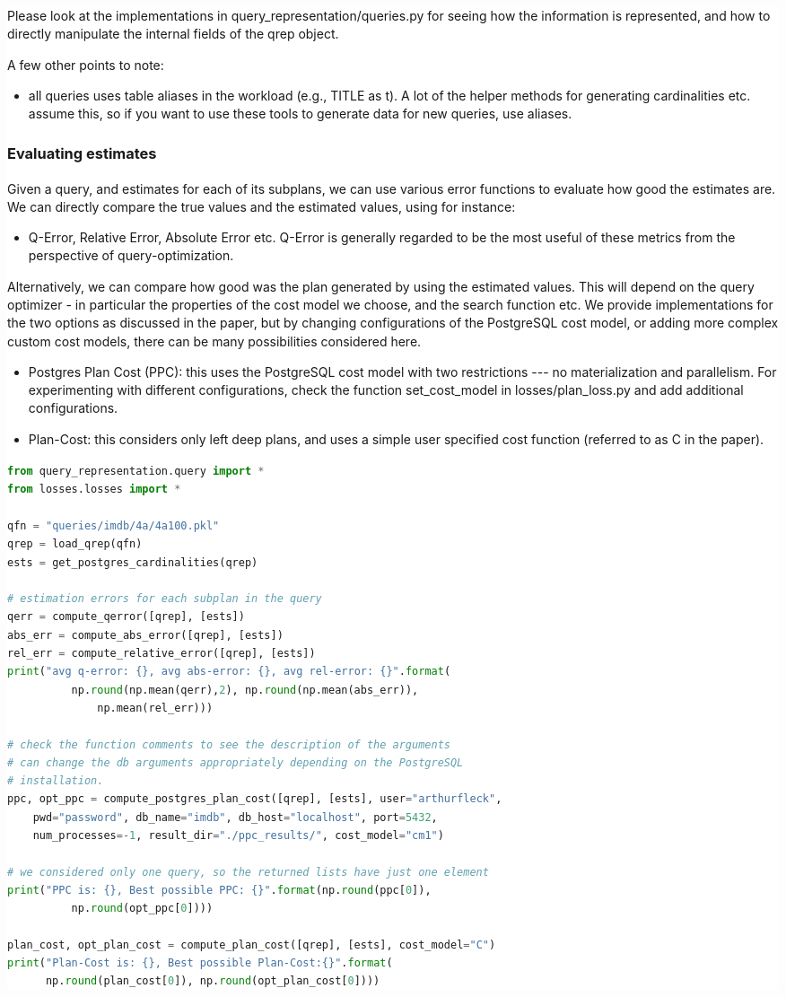 Please look at the implementations in query_representation/queries.py for seeing how the information is represented, and how to directly manipulate the internal fields of the qrep object.

A few other points to note:
  * all queries uses table aliases in the workload (e.g., TITLE as t). A lot of the helper methods for generating cardinalities etc. assume this, so if you want to use these tools to generate data for new queries, use aliases.


### Evaluating estimates

Given a query, and estimates for each of its subplans, we can use various error
functions to evaluate how good the estimates are. We can directly compare the
true values and the estimated values, using for instance:
  * Q-Error, Relative Error, Absolute Error etc. Q-Error is generally regarded
  to be the most useful of these metrics from the perspective of
  query-optimization.

Alternatively, we can compare how good was the plan generated by using the
estimated values. This will depend on the query optimizer - in particular the
properties of the cost model we choose, and the search function etc. We provide
implementations for the two options as discussed in the paper, but by changing
configurations of the PostgreSQL cost model, or adding more complex custom
cost models, there can be many possibilities considered here.

  * Postgres Plan Cost (PPC): this uses the PostgreSQL cost model with two
                              restrictions --- no materialization and
                              parallelism. For experimenting with different
                              configurations, check the function set_cost_model
                              in losses/plan_loss.py and add additional
                              configurations.

  * Plan-Cost: this considers only left deep plans, and uses a simple user
               specified cost function (referred to as C in the paper).

```python
from query_representation.query import *
from losses.losses import *

qfn = "queries/imdb/4a/4a100.pkl"
qrep = load_qrep(qfn)
ests = get_postgres_cardinalities(qrep)

# estimation errors for each subplan in the query
qerr = compute_qerror([qrep], [ests])
abs_err = compute_abs_error([qrep], [ests])
rel_err = compute_relative_error([qrep], [ests])
print("avg q-error: {}, avg abs-error: {}, avg rel-error: {}".format(
          np.round(np.mean(qerr),2), np.round(np.mean(abs_err)),
              np.mean(rel_err)))

# check the function comments to see the description of the arguments
# can change the db arguments appropriately depending on the PostgreSQL
# installation.
ppc, opt_ppc = compute_postgres_plan_cost([qrep], [ests], user="arthurfleck",
    pwd="password", db_name="imdb", db_host="localhost", port=5432,
    num_processes=-1, result_dir="./ppc_results/", cost_model="cm1")

# we considered only one query, so the returned lists have just one element
print("PPC is: {}, Best possible PPC: {}".format(np.round(ppc[0]),
          np.round(opt_ppc[0])))

plan_cost, opt_plan_cost = compute_plan_cost([qrep], [ests], cost_model="C")
print("Plan-Cost is: {}, Best possible Plan-Cost:{}".format(
      np.round(plan_cost[0]), np.round(opt_plan_cost[0])))
```
